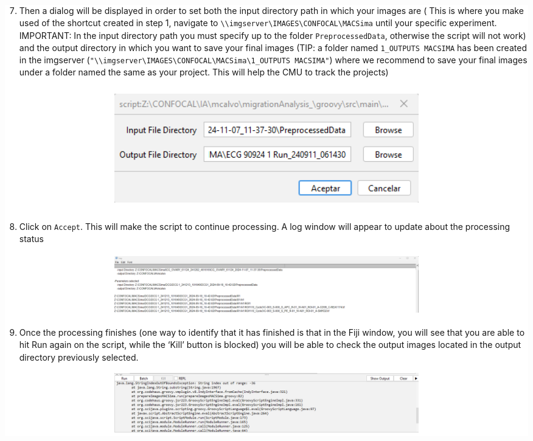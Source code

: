 7. Then a dialog will be displayed in order to set both the input directory path in which your images are ( This is where you make used of the shortcut created in step 1, navigate to `\\imgserver\IMAGES\CONFOCAL\MACSima` until your specific experiment. IMPORTANT: In the input directory path you must specify up to the folder `PreprocessedData`, otherwise the script will not work) and the output directory in which you want to save your final images (TIP: a folder named `1_OUTPUTS MACSIMA` has been created in the imgserver (`"\\imgserver\IMAGES\CONFOCAL\MACSima\1_OUTPUTS MACSIMA"`) where we recommend to save your final images under a folder named the same as your project. This will help the CMU to track the projects)
<p align="center">
    <img width="500" height="200" src="images/dialog.png">
    </p>

8. Click on `Accept`. This will make the script to continue processing. A log window will appear to update about the processing status
<p align="center">
    <img width="500" height="100" src="images/logs.png">
    </p>

9. Once the processing finishes (one way to identify that it has finished is that in the Fiji window, you will see that you are able to hit Run again on the script, while the ‘Kill’ button is blocked) you will be able to check the output images located in the output directory previously selected.
<p align="center">
    <img width="500" height="100" src="images/finished.png">
    </p>

<p align="center">